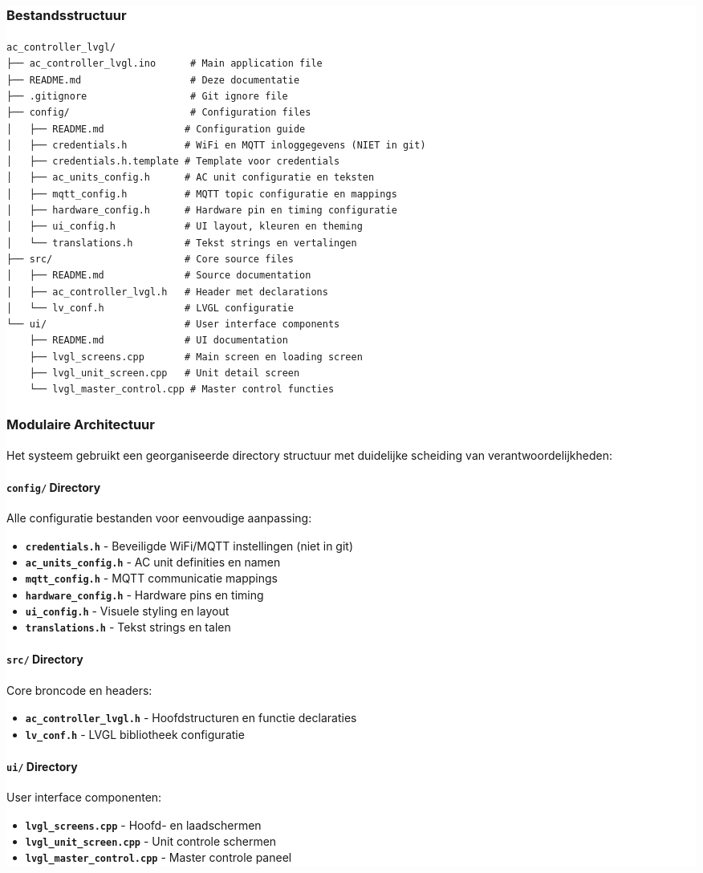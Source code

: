 ### Bestandsstructuur

```
ac_controller_lvgl/
├── ac_controller_lvgl.ino      # Main application file
├── README.md                   # Deze documentatie
├── .gitignore                  # Git ignore file
├── config/                     # Configuration files
│   ├── README.md              # Configuration guide
│   ├── credentials.h          # WiFi en MQTT inloggegevens (NIET in git)
│   ├── credentials.h.template # Template voor credentials
│   ├── ac_units_config.h      # AC unit configuratie en teksten
│   ├── mqtt_config.h          # MQTT topic configuratie en mappings
│   ├── hardware_config.h      # Hardware pin en timing configuratie
│   ├── ui_config.h            # UI layout, kleuren en theming
│   └── translations.h         # Tekst strings en vertalingen
├── src/                       # Core source files
│   ├── README.md              # Source documentation
│   ├── ac_controller_lvgl.h   # Header met declarations
│   └── lv_conf.h              # LVGL configuratie
└── ui/                        # User interface components
    ├── README.md              # UI documentation
    ├── lvgl_screens.cpp       # Main screen en loading screen
    ├── lvgl_unit_screen.cpp   # Unit detail screen
    └── lvgl_master_control.cpp # Master control functies
```

### Modulaire Architectuur

Het systeem gebruikt een georganiseerde directory structuur met duidelijke scheiding van verantwoordelijkheden:

#### **`config/` Directory**
Alle configuratie bestanden voor eenvoudige aanpassing:
- **`credentials.h`** - Beveiligde WiFi/MQTT instellingen (niet in git)
- **`ac_units_config.h`** - AC unit definities en namen
- **`mqtt_config.h`** - MQTT communicatie mappings
- **`hardware_config.h`** - Hardware pins en timing
- **`ui_config.h`** - Visuele styling en layout
- **`translations.h`** - Tekst strings en talen

#### **`src/` Directory**  
Core broncode en headers:
- **`ac_controller_lvgl.h`** - Hoofdstructuren en functie declaraties
- **`lv_conf.h`** - LVGL bibliotheek configuratie

#### **`ui/` Directory**
User interface componenten:
- **`lvgl_screens.cpp`** - Hoofd- en laadschermen
- **`lvgl_unit_screen.cpp`** - Unit controle schermen
- **`lvgl_master_control.cpp`** - Master controle paneel
